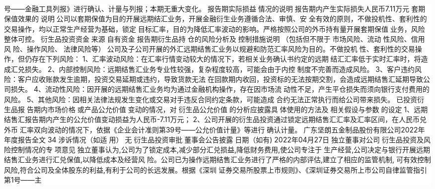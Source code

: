 号——金融工具列报》进行确认、计量与列报；本期无重大变化。
报告期实际损益
情况的说明
报告期内产生实际损失人民币7.11万元
套期保值效果的
说明
公司以套期保值为目的开展远期结汇业务，开展金融衍生业务遵循合法、审慎、安
全有效的原则，不做投机性、套利性的交易操作，均以正常生产经营为基础，锁定
目标汇率，目的为降低汇率波动的影响。严格按照公司的外币持有量开展套期保值
业务，风险整体可控。
衍生品投资资金
来源
自有资金
报告期衍生品持
仓的风险分析及
控制措施说明
（包括但不限于
市场风险、流动
性风险、信用风
险、操作风险、
法律风险等）
公司及子公司开展的外汇远期结售汇业务以规避和防范汇率风险为目的。不做投机
性、套利性的交易操作，但仍存在下列风险：
1、汇率波动风险：在汇率行情变动较大的情况下，若相关业务确认书约定的远期
结汇汇率低于实时汇率时，将造成汇兑损失。
2、内部控制风险：远期结售汇业务专业性较强，复杂程度较高，可能会由于内控
制度不完善而造成风险。
3、客户违约风险：客户应收账款发生逾期，投资交易延期或违约，导致货款无法
在回款期内收回，投资标的无法按期交割，会造成远期结售汇延期导致公司损失。
4、流动性风险：因开展的远期结售汇业务均为通过金融机构操作，存在因市场流
动性不足，产生平仓损失而须向银行支付费用的风险。
5、其他风险：因相关法律法规发生变化或交易对手违反合同约定条款，可能造成
合约无法正常执行而给公司带来损失。
已投资衍生品报
告期内市场价格
或产品公允价值
变动的情况，对
衍生品公允价值
的分析应披露具
体使用的方法及
相关假设与参数
的设定
1、远期结售汇报告期内产生的公允价值变动损益为人民币-7.11万元；
2、公司开展的衍生品投资通过锁定远期结售汇汇率及汇率区间，在人民币兑外币
汇率双向波动的情况下，依据《企业会计准则第39号——公允价值计量》等进行
确认计量。
广东坚朗五金制品股份有限公司2022年年度报告全文
34
涉诉情况（如适
用）
无
衍生品投资审批
董事会公告披露
日期（如有)
2022年04月27日
独立董事对公司
衍生品投资及风
险控制情况的专
项意见
独立董事认为,公司为了锁定成本,减少部分汇兑损益,降低财务费用,使公司专注于
生产经营,公司决定与银行开展远期结售汇业务进行汇兑保值,以降低成本及经营风
险。公司已为操作远期结售汇业务进行了严格的内部评估,建立了相应的监管机制,
可有效控制风险,符合公司及全体股东的利益,有利于公司的长远发展。根据《深圳
证券交易所股票上市规则》、《深圳证券交易所上市公司自律监管指引第1号——主